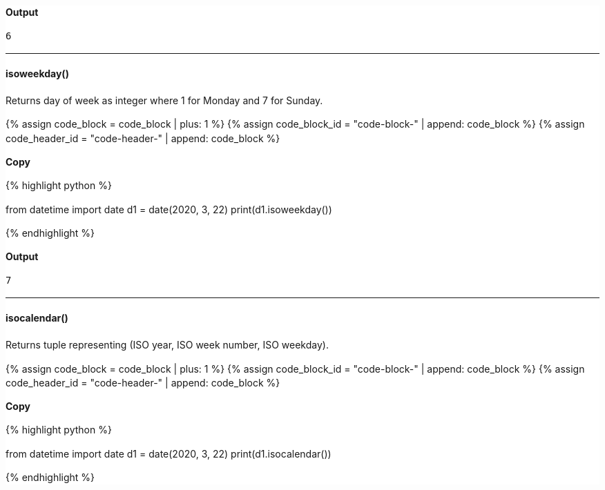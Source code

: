 <div class="result"><p class="result-header"><b>Output</b></p>
<pre class="result-content">
6
</pre></div>

<hr/>





#### isoweekday()
<p> Returns day of week as integer where 1 for Monday and 7 for Sunday. </p>

{% assign code_block = code_block | plus: 1 %}
{% assign code_block_id = "code-block-" | append: code_block %}
{% assign code_header_id = "code-header-" | append: code_block %}
<div id="{{ code_block_id }}" class="code-block">
<p id= "{{ code_header_id }}" class="code-header" data-toggle="tooltip" data-original-title="Copy to ClipBoard"><b>Copy</b></p><script type="text/javascript">copyHover("{{ code_block_id }}", "{{ code_header_id }}")</script>
{% highlight python %}

from datetime import date
d1 = date(2020, 3, 22)
print(d1.isoweekday())


{% endhighlight %}
</div>

<div class="result"><p class="result-header"><b>Output</b></p>
<pre class="result-content">
7
</pre></div>

<hr/>



#### isocalendar()
<p> Returns tuple representing (ISO year, ISO week number, ISO weekday). </p>

{% assign code_block = code_block | plus: 1 %}
{% assign code_block_id = "code-block-" | append: code_block %}
{% assign code_header_id = "code-header-" | append: code_block %}
<div id="{{ code_block_id }}" class="code-block">
<p id= "{{ code_header_id }}" class="code-header" data-toggle="tooltip" data-original-title="Copy to ClipBoard"><b>Copy</b></p><script type="text/javascript">copyHover("{{ code_block_id }}", "{{ code_header_id }}")</script>
{% highlight python %}

from datetime import date
d1 = date(2020, 3, 22)
print(d1.isocalendar())


{% endhighlight %}
</div>
